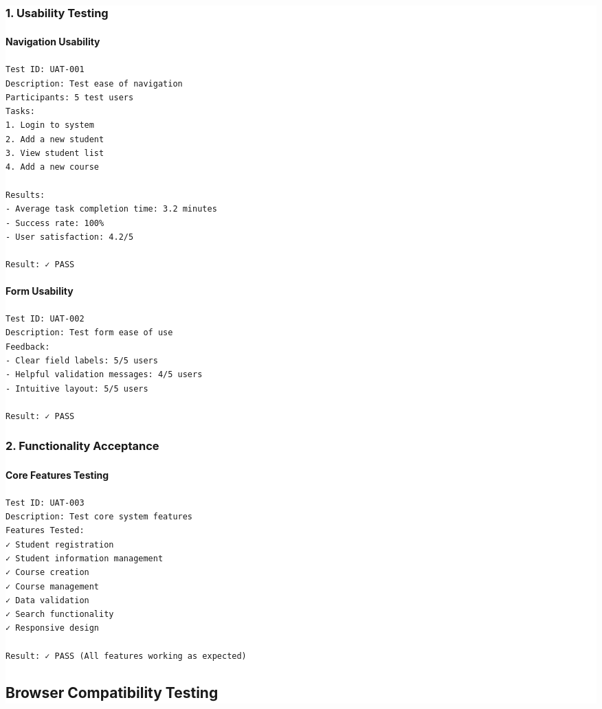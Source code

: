 ### 1. Usability Testing

#### Navigation Usability
```
Test ID: UAT-001
Description: Test ease of navigation
Participants: 5 test users
Tasks:
1. Login to system
2. Add a new student
3. View student list
4. Add a new course

Results:
- Average task completion time: 3.2 minutes
- Success rate: 100%
- User satisfaction: 4.2/5

Result: ✓ PASS
```

#### Form Usability
```
Test ID: UAT-002
Description: Test form ease of use
Feedback:
- Clear field labels: 5/5 users
- Helpful validation messages: 4/5 users
- Intuitive layout: 5/5 users

Result: ✓ PASS
```

### 2. Functionality Acceptance

#### Core Features Testing
```
Test ID: UAT-003
Description: Test core system features
Features Tested:
✓ Student registration
✓ Student information management
✓ Course creation
✓ Course management
✓ Data validation
✓ Search functionality
✓ Responsive design

Result: ✓ PASS (All features working as expected)
```

## Browser Compatibility Testing
